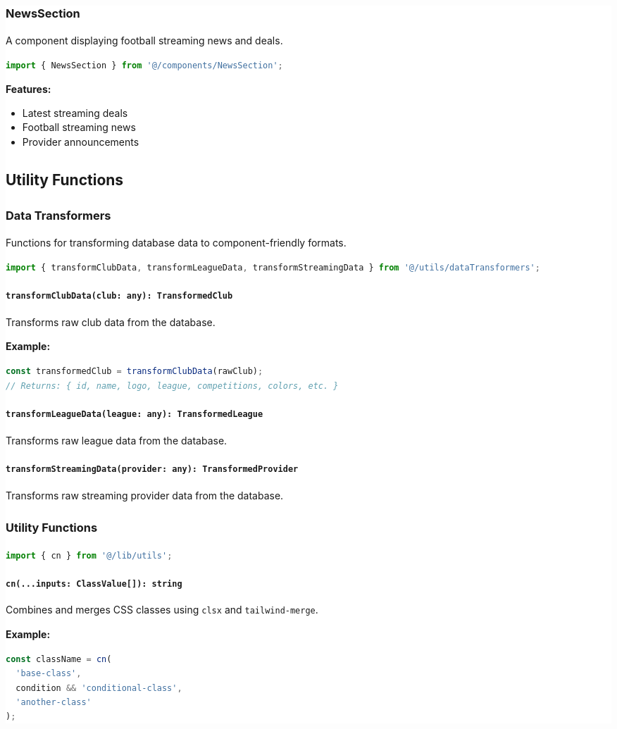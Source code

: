 ### NewsSection

A component displaying football streaming news and deals.

```typescript
import { NewsSection } from '@/components/NewsSection';
```

**Features:**
- Latest streaming deals
- Football streaming news
- Provider announcements

## Utility Functions

### Data Transformers

Functions for transforming database data to component-friendly formats.

```typescript
import { transformClubData, transformLeagueData, transformStreamingData } from '@/utils/dataTransformers';
```

#### `transformClubData(club: any): TransformedClub`

Transforms raw club data from the database.

**Example:**
```typescript
const transformedClub = transformClubData(rawClub);
// Returns: { id, name, logo, league, competitions, colors, etc. }
```

#### `transformLeagueData(league: any): TransformedLeague`

Transforms raw league data from the database.

#### `transformStreamingData(provider: any): TransformedProvider`

Transforms raw streaming provider data from the database.

### Utility Functions

```typescript
import { cn } from '@/lib/utils';
```

#### `cn(...inputs: ClassValue[]): string`

Combines and merges CSS classes using `clsx` and `tailwind-merge`.

**Example:**
```typescript
const className = cn(
  'base-class',
  condition && 'conditional-class',
  'another-class'
);
```
